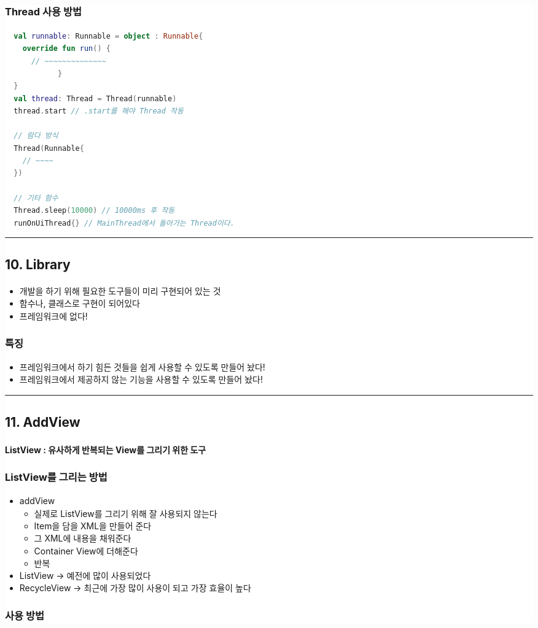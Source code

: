 ### Thread 사용 방법

```Kotlin
  val runnable: Runnable = object : Runnable{
    override fun run() {
      // ~~~~~~~~~~~~~~
            }
  }
  val thread: Thread = Thread(runnable)
  thread.start // .start를 해야 Thread 작동

  // 람다 방식
  Thread(Runnable{
    // ~~~~
  })

  // 기타 함수
  Thread.sleep(10000) // 10000ms 후 작동
  runOnUiThread{} // MainThread에서 돌아가는 Thread이다.
```

---

## 10. Library

- 개발을 하기 위해 필요한 도구들이 미리 구현되어 있는 것
- 함수나, 클래스로 구현이 되어있다
- 프레임워크에 없다!

### 특징

- 프레임워크에서 하기 힘든 것들을 쉽게 사용할 수 있도록 만들어 놨다!
- 프레임워크에서 제공하지 않는 기능을 사용할 수 있도록 만들어 놨다!

---

## 11. AddView

#### ListView : 유사하게 반복되는 View를 그리기 위한 도구

### ListView를 그리는 방법

- addView
  - 실제로 ListView를 그리기 위해 잘 사용되지 않는다
  - Item을 담을 XML을 만들어 준다
  - 그 XML에 내용을 채워준다
  - Container View에 더해준다
  - 반복
- ListView -> 예전에 많이 사용되었다
- RecycleView -> 최근에 가장 많이 사용이 되고 가장 효율이 높다

### 사용 방법
